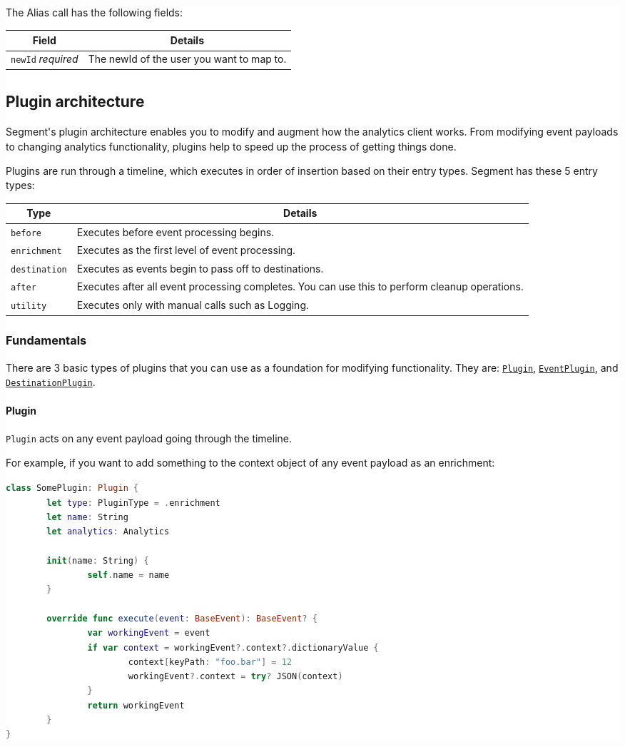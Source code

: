 The Alias call has the following fields:

Field | Details
----- | -------
`newId` *required* | The newId of the user you want to map to.

## Plugin architecture
Segment's plugin architecture enables you to modify and augment how the analytics client works. From modifying event payloads to changing analytics functionality, plugins help to speed up the process of getting things done.

Plugins are run through a timeline, which executes in order of insertion based on their entry types. Segment has these 5 entry types:

| Type  | Details                                                                                        |
|------ | -------- |
| `before`      | Executes before event processing begins.                                                       |
| `enrichment`  | Executes as the first level of event processing.                                               |
| `destination` | Executes as events begin to pass off to destinations.                                          |
| `after`       | Executes after all event processing completes. You can use this to perform cleanup operations. |
| `utility`     | Executes only with manual calls such as Logging.                                               |

### Fundamentals
There are 3 basic types of plugins that you can use as a foundation for modifying functionality. They are: [`Plugin`](#plugin), [`EventPlugin`](#eventplugin), and [`DestinationPlugin`](#destinationplugin).

#### Plugin
`Plugin` acts on any event payload going through the timeline.

For example, if you want to add something to the context object of any event payload as an enrichment:

```swift
class SomePlugin: Plugin {
        let type: PluginType = .enrichment
        let name: String
        let analytics: Analytics

        init(name: String) {
                self.name = name
        }

        override func execute(event: BaseEvent): BaseEvent? {
                var workingEvent = event
                if var context = workingEvent?.context?.dictionaryValue {
                        context[keyPath: "foo.bar"] = 12
                        workingEvent?.context = try? JSON(context)
                }
                return workingEvent
        }
}
```
